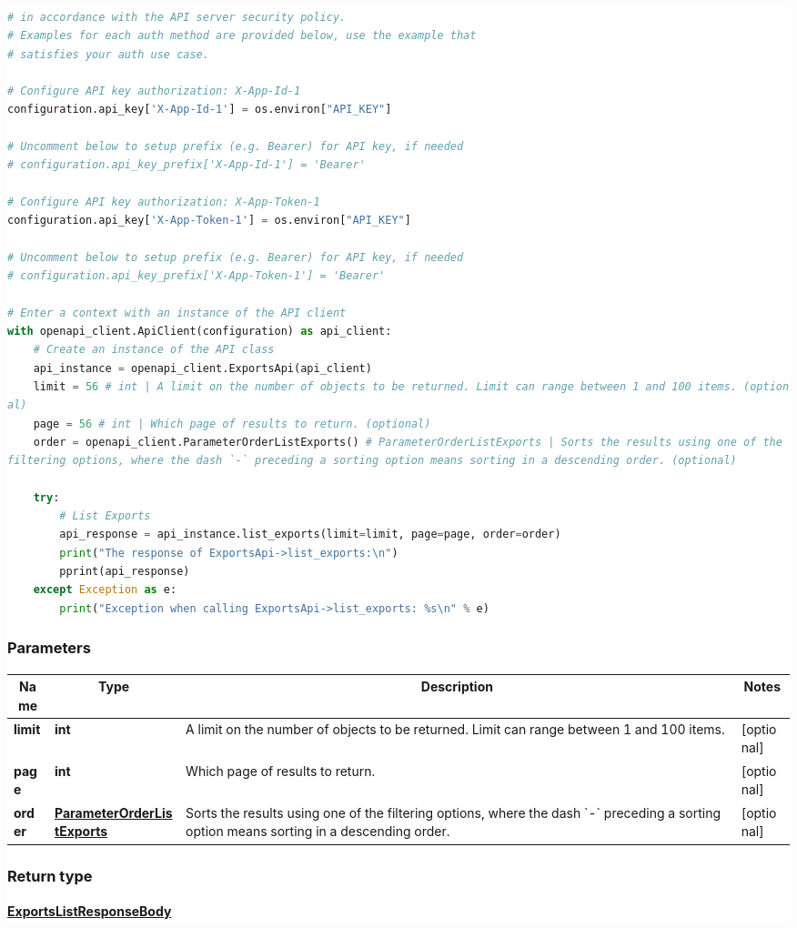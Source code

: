 ```python
# in accordance with the API server security policy.
# Examples for each auth method are provided below, use the example that
# satisfies your auth use case.

# Configure API key authorization: X-App-Id-1
configuration.api_key['X-App-Id-1'] = os.environ["API_KEY"]

# Uncomment below to setup prefix (e.g. Bearer) for API key, if needed
# configuration.api_key_prefix['X-App-Id-1'] = 'Bearer'

# Configure API key authorization: X-App-Token-1
configuration.api_key['X-App-Token-1'] = os.environ["API_KEY"]

# Uncomment below to setup prefix (e.g. Bearer) for API key, if needed
# configuration.api_key_prefix['X-App-Token-1'] = 'Bearer'

# Enter a context with an instance of the API client
with openapi_client.ApiClient(configuration) as api_client:
    # Create an instance of the API class
    api_instance = openapi_client.ExportsApi(api_client)
    limit = 56 # int | A limit on the number of objects to be returned. Limit can range between 1 and 100 items. (optional)
    page = 56 # int | Which page of results to return. (optional)
    order = openapi_client.ParameterOrderListExports() # ParameterOrderListExports | Sorts the results using one of the filtering options, where the dash `-` preceding a sorting option means sorting in a descending order. (optional)

    try:
        # List Exports
        api_response = api_instance.list_exports(limit=limit, page=page, order=order)
        print("The response of ExportsApi->list_exports:\n")
        pprint(api_response)
    except Exception as e:
        print("Exception when calling ExportsApi->list_exports: %s\n" % e)
```



### Parameters

Name | Type | Description  | Notes
------------- | ------------- | ------------- | -------------
 **limit** | **int**| A limit on the number of objects to be returned. Limit can range between 1 and 100 items. | [optional] 
 **page** | **int**| Which page of results to return. | [optional] 
 **order** | [**ParameterOrderListExports**](.md)| Sorts the results using one of the filtering options, where the dash &#x60;-&#x60; preceding a sorting option means sorting in a descending order. | [optional] 

### Return type

[**ExportsListResponseBody**](ExportsListResponseBody.md)
